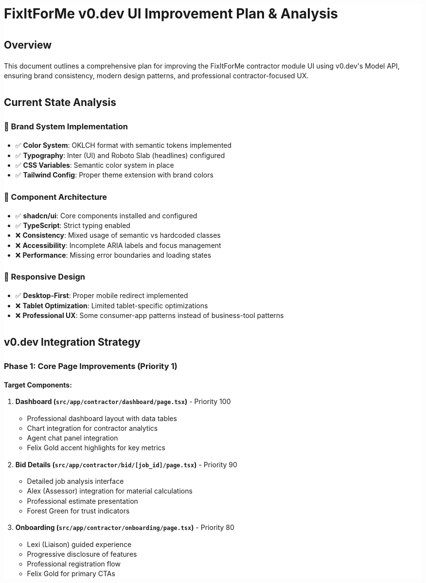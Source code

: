 # FixItForMe v0.dev UI Improvement Plan & Analysis

## Overview

This document outlines a comprehensive plan for improving the FixItForMe contractor module UI using v0.dev's Model API, ensuring brand consistency, modern design patterns, and professional contractor-focused UX.

## Current State Analysis

### 🎨 Brand System Implementation
- ✅ **Color System**: OKLCH format with semantic tokens implemented
- ✅ **Typography**: Inter (UI) and Roboto Slab (headlines) configured
- ✅ **CSS Variables**: Semantic color system in place
- ✅ **Tailwind Config**: Proper theme extension with brand colors

### 🧩 Component Architecture
- ✅ **shadcn/ui**: Core components installed and configured
- ✅ **TypeScript**: Strict typing enabled
- ❌ **Consistency**: Mixed usage of semantic vs hardcoded classes
- ❌ **Accessibility**: Incomplete ARIA labels and focus management
- ❌ **Performance**: Missing error boundaries and loading states

### 📱 Responsive Design
- ✅ **Desktop-First**: Proper mobile redirect implemented
- ❌ **Tablet Optimization**: Limited tablet-specific optimizations
- ❌ **Professional UX**: Some consumer-app patterns instead of business-tool patterns

## v0.dev Integration Strategy

### Phase 1: Core Page Improvements (Priority 1)
**Target Components:**
1. **Dashboard (`src/app/contractor/dashboard/page.tsx`)** - Priority 100
   - Professional dashboard layout with data tables
   - Chart integration for contractor analytics
   - Agent chat panel integration
   - Felix Gold accent highlights for key metrics

2. **Bid Details (`src/app/contractor/bid/[job_id]/page.tsx`)** - Priority 90
   - Detailed job analysis interface
   - Alex (Assessor) integration for material calculations
   - Professional estimate presentation
   - Forest Green for trust indicators

3. **Onboarding (`src/app/contractor/onboarding/page.tsx`)** - Priority 80
   - Lexi (Liaison) guided experience
   - Progressive disclosure of features
   - Professional registration flow
   - Felix Gold for primary CTAs
